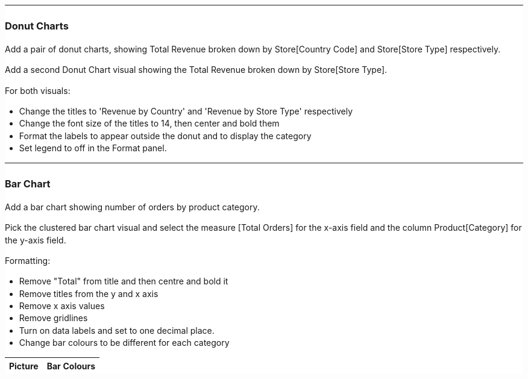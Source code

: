 

---------------------------------
### Donut Charts

Add a pair of donut charts, showing Total Revenue broken down by Store[Country Code] and Store[Store Type] respectively.

Add a second Donut Chart visual showing the Total Revenue broken down by Store[Store Type].

For both visuals:
- Change the titles to 'Revenue by Country' and 'Revenue by Store Type' respectively 
- Change the font size of the titles to 14, then center and bold them 
- Format the labels to appear outside the donut and to display the category 
- Set legend to off in the Format panel.

-------------------
### Bar Chart

Add a bar chart showing number of orders by product category.

Pick the clustered bar chart visual and select the measure [Total Orders] for the x-axis field and the column Product[Category] for the y-axis field.

Formatting:
- Remove "Total" from title and then centre and bold it
- Remove titles from the y and x axis
- Remove x axis values
- Remove gridlines
- Turn on data labels and set to one decimal place.
- Change bar colours to be different for each category

Picture | Bar Colours 
:-------------------------:|:-------------------------:
